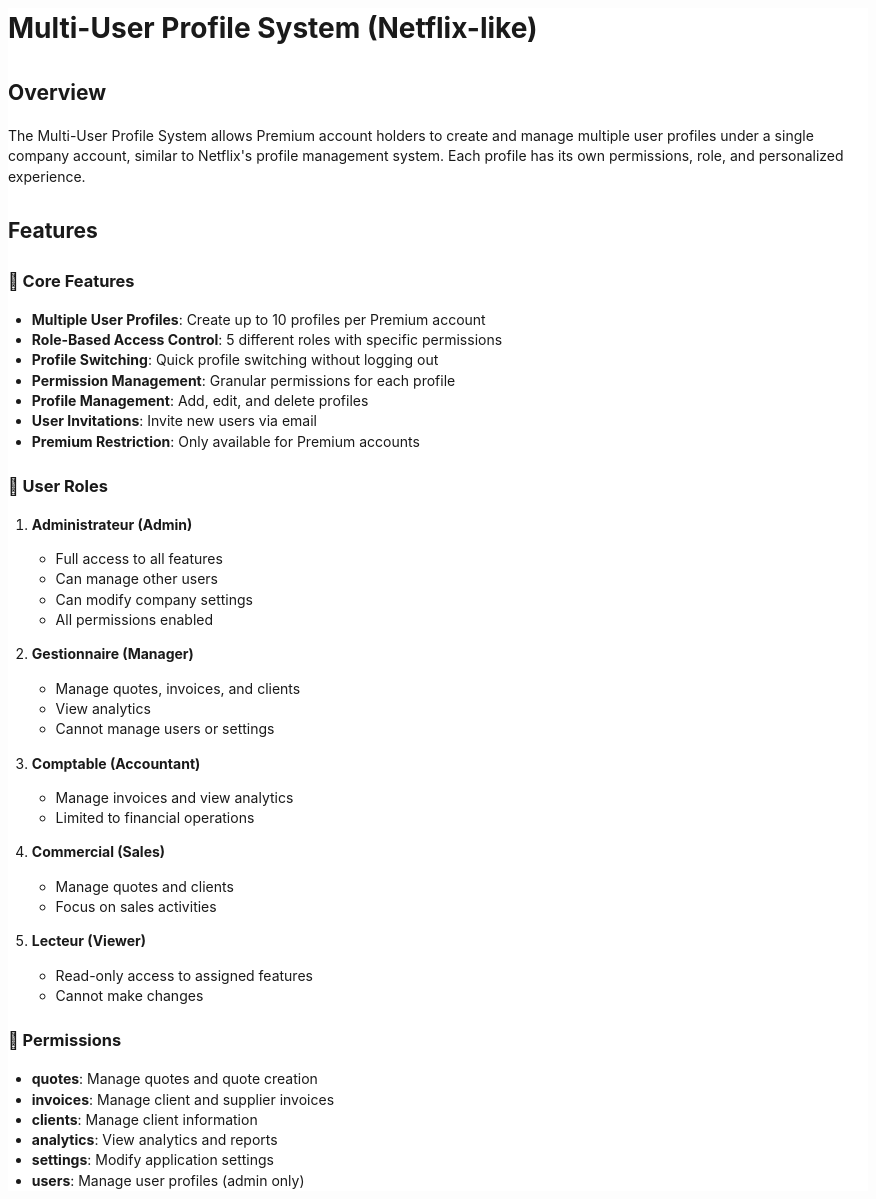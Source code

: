 # Multi-User Profile System (Netflix-like)

## Overview

The Multi-User Profile System allows Premium account holders to create and manage multiple user profiles under a single company account, similar to Netflix's profile management system. Each profile has its own permissions, role, and personalized experience.

## Features

### 🎯 Core Features

- **Multiple User Profiles**: Create up to 10 profiles per Premium account
- **Role-Based Access Control**: 5 different roles with specific permissions
- **Profile Switching**: Quick profile switching without logging out
- **Permission Management**: Granular permissions for each profile
- **Profile Management**: Add, edit, and delete profiles
- **User Invitations**: Invite new users via email
- **Premium Restriction**: Only available for Premium accounts

### 👥 User Roles

1. **Administrateur (Admin)**
   - Full access to all features
   - Can manage other users
   - Can modify company settings
   - All permissions enabled

2. **Gestionnaire (Manager)**
   - Manage quotes, invoices, and clients
   - View analytics
   - Cannot manage users or settings

3. **Comptable (Accountant)**
   - Manage invoices and view analytics
   - Limited to financial operations

4. **Commercial (Sales)**
   - Manage quotes and clients
   - Focus on sales activities

5. **Lecteur (Viewer)**
   - Read-only access to assigned features
   - Cannot make changes

### 🔐 Permissions

- **quotes**: Manage quotes and quote creation
- **invoices**: Manage client and supplier invoices
- **clients**: Manage client information
- **analytics**: View analytics and reports
- **settings**: Modify application settings
- **users**: Manage user profiles (admin only)
